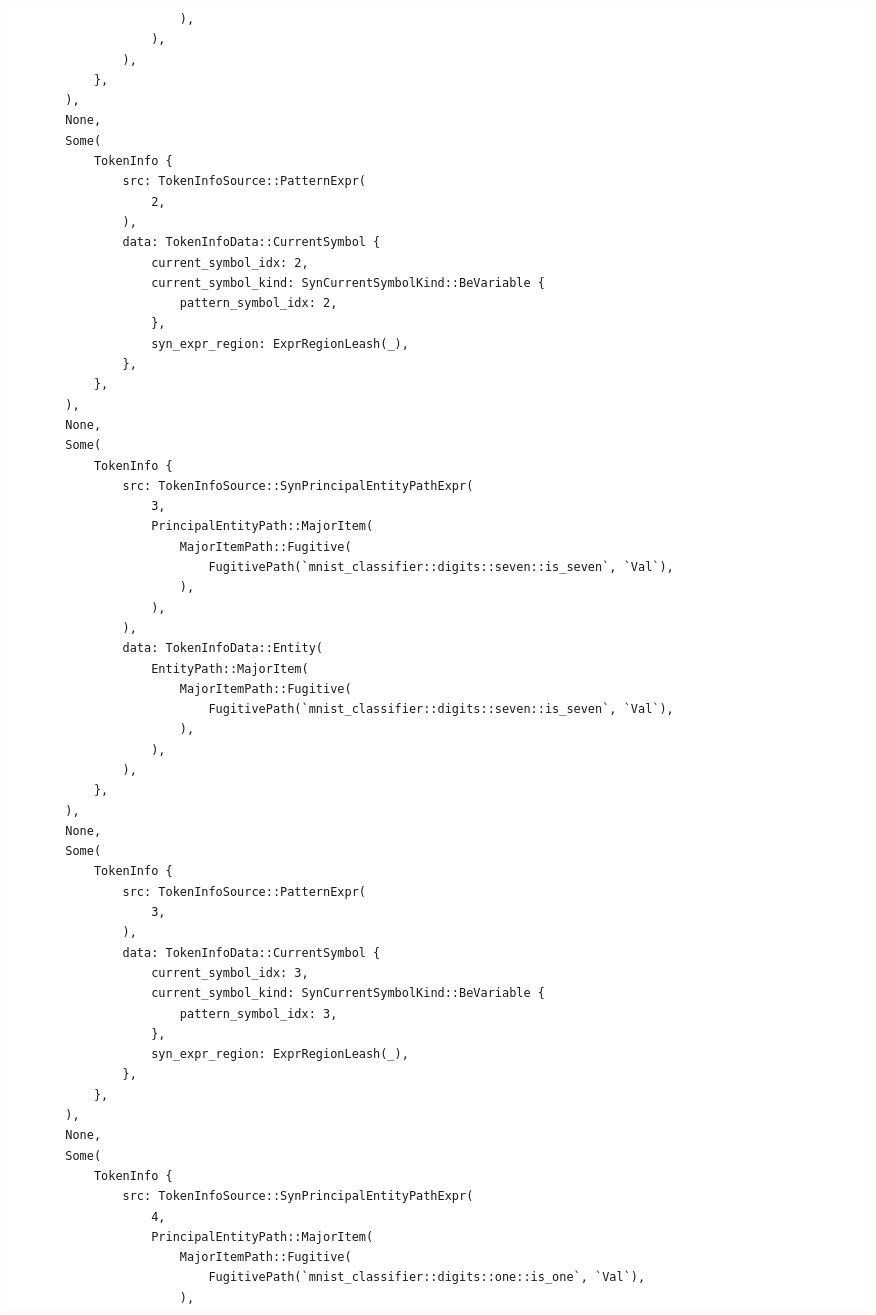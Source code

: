                             ),
                        ),
                    ),
                },
            ),
            None,
            Some(
                TokenInfo {
                    src: TokenInfoSource::PatternExpr(
                        2,
                    ),
                    data: TokenInfoData::CurrentSymbol {
                        current_symbol_idx: 2,
                        current_symbol_kind: SynCurrentSymbolKind::BeVariable {
                            pattern_symbol_idx: 2,
                        },
                        syn_expr_region: ExprRegionLeash(_),
                    },
                },
            ),
            None,
            Some(
                TokenInfo {
                    src: TokenInfoSource::SynPrincipalEntityPathExpr(
                        3,
                        PrincipalEntityPath::MajorItem(
                            MajorItemPath::Fugitive(
                                FugitivePath(`mnist_classifier::digits::seven::is_seven`, `Val`),
                            ),
                        ),
                    ),
                    data: TokenInfoData::Entity(
                        EntityPath::MajorItem(
                            MajorItemPath::Fugitive(
                                FugitivePath(`mnist_classifier::digits::seven::is_seven`, `Val`),
                            ),
                        ),
                    ),
                },
            ),
            None,
            Some(
                TokenInfo {
                    src: TokenInfoSource::PatternExpr(
                        3,
                    ),
                    data: TokenInfoData::CurrentSymbol {
                        current_symbol_idx: 3,
                        current_symbol_kind: SynCurrentSymbolKind::BeVariable {
                            pattern_symbol_idx: 3,
                        },
                        syn_expr_region: ExprRegionLeash(_),
                    },
                },
            ),
            None,
            Some(
                TokenInfo {
                    src: TokenInfoSource::SynPrincipalEntityPathExpr(
                        4,
                        PrincipalEntityPath::MajorItem(
                            MajorItemPath::Fugitive(
                                FugitivePath(`mnist_classifier::digits::one::is_one`, `Val`),
                            ),